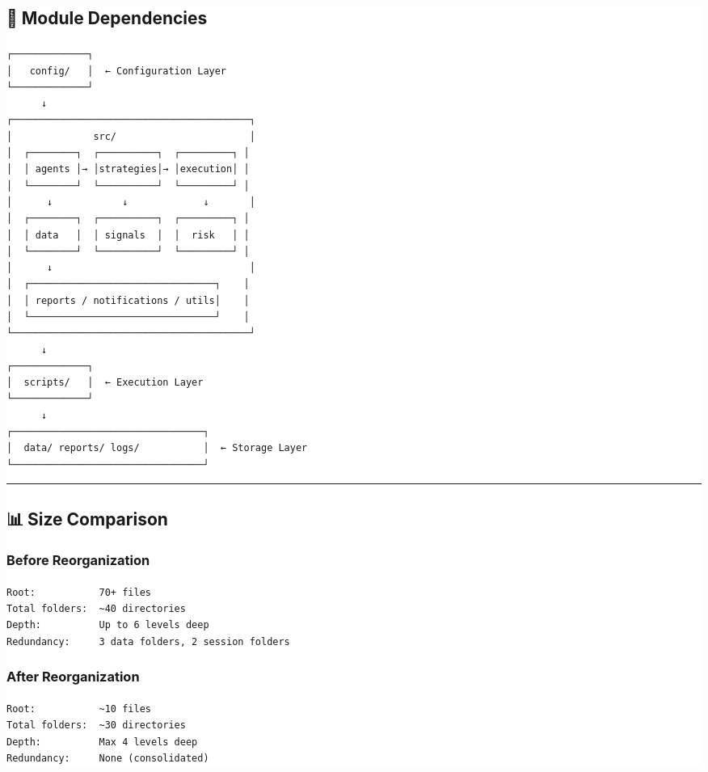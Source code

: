## 🔄 Module Dependencies

```
┌─────────────┐
│   config/   │  ← Configuration Layer
└─────────────┘
      ↓
┌─────────────────────────────────────────┐
│              src/                       │
│  ┌────────┐  ┌──────────┐  ┌─────────┐ │
│  │ agents │→ │strategies│→ │execution│ │
│  └────────┘  └──────────┘  └─────────┘ │
│      ↓            ↓             ↓       │
│  ┌────────┐  ┌──────────┐  ┌─────────┐ │
│  │ data   │  │ signals  │  │  risk   │ │
│  └────────┘  └──────────┘  └─────────┘ │
│      ↓                                  │
│  ┌────────────────────────────────┐    │
│  │ reports / notifications / utils│    │
│  └────────────────────────────────┘    │
└─────────────────────────────────────────┘
      ↓
┌─────────────┐
│  scripts/   │  ← Execution Layer
└─────────────┘
      ↓
┌─────────────────────────────────┐
│  data/ reports/ logs/           │  ← Storage Layer
└─────────────────────────────────┘
```

---

## 📊 Size Comparison

### Before Reorganization
```
Root:           70+ files
Total folders:  ~40 directories
Depth:          Up to 6 levels deep
Redundancy:     3 data folders, 2 session folders
```

### After Reorganization
```
Root:           ~10 files
Total folders:  ~30 directories
Depth:          Max 4 levels deep
Redundancy:     None (consolidated)
```
